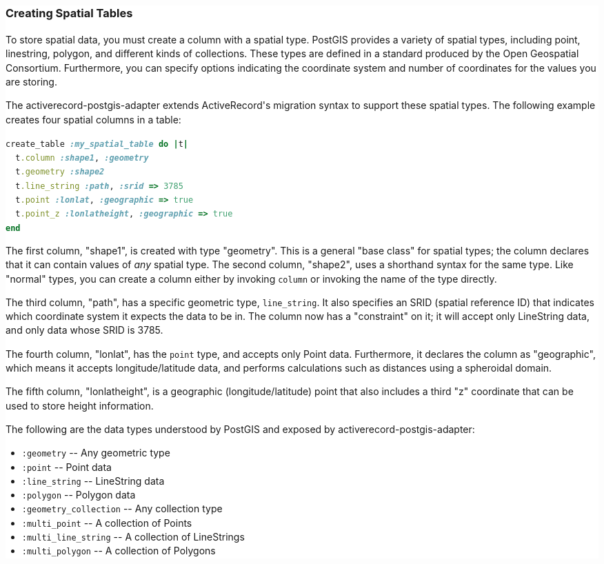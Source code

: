 ### Creating Spatial Tables

To store spatial data, you must create a column with a spatial type. PostGIS
provides a variety of spatial types, including point, linestring, polygon, and
different kinds of collections. These types are defined in a standard produced
by the Open Geospatial Consortium. Furthermore, you can specify options
indicating the coordinate system and number of coordinates for the values you
are storing.

The activerecord-postgis-adapter extends ActiveRecord's migration syntax to
support these spatial types. The following example creates four spatial
columns in a table:

```ruby
create_table :my_spatial_table do |t|
  t.column :shape1, :geometry
  t.geometry :shape2
  t.line_string :path, :srid => 3785
  t.point :lonlat, :geographic => true
  t.point_z :lonlatheight, :geographic => true
end
```

The first column, "shape1", is created with type "geometry". This is a general
"base class" for spatial types; the column declares that it can contain values
of *any* spatial type. The second column, "shape2", uses a shorthand syntax
for the same type. Like "normal" types, you can create a column either by
invoking `column` or invoking the name of the type directly.

The third column, "path", has a specific geometric type, `line_string`. It
also specifies an SRID (spatial reference ID) that indicates which coordinate
system it expects the data to be in. The column now has a "constraint" on it;
it will accept only LineString data, and only data whose SRID is 3785.

The fourth column, "lonlat", has the `point` type, and accepts only Point
data. Furthermore, it declares the column as "geographic", which means it
accepts longitude/latitude data, and performs calculations such as distances
using a spheroidal domain.

The fifth column, "lonlatheight", is a geographic (longitude/latitude) point
that also includes a third "z" coordinate that can be used to store height
information.

The following are the data types understood by PostGIS and exposed by
activerecord-postgis-adapter:

* `:geometry` -- Any geometric type
* `:point` -- Point data
* `:line_string` -- LineString data
* `:polygon` -- Polygon data
* `:geometry_collection` -- Any collection type
* `:multi_point` -- A collection of Points
* `:multi_line_string` -- A collection of LineStrings
* `:multi_polygon` -- A collection of Polygons
